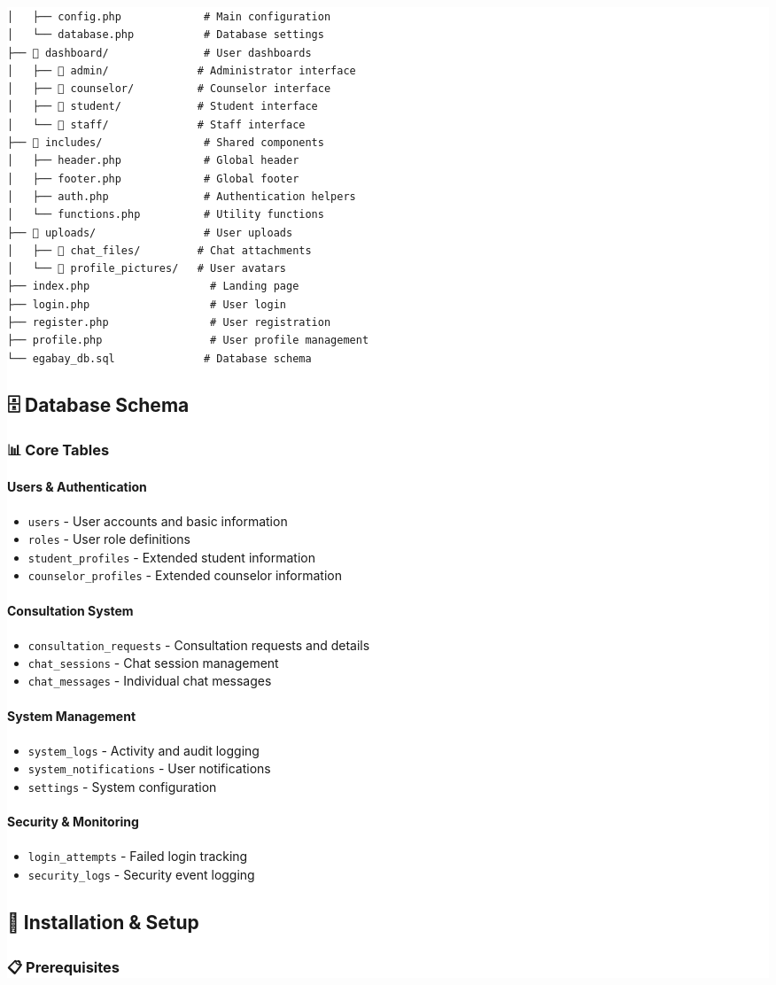```
│   ├── config.php             # Main configuration
│   └── database.php           # Database settings
├── 📁 dashboard/               # User dashboards
│   ├── 📁 admin/              # Administrator interface
│   ├── 📁 counselor/          # Counselor interface
│   ├── 📁 student/            # Student interface
│   └── 📁 staff/              # Staff interface
├── 📁 includes/                # Shared components
│   ├── header.php             # Global header
│   ├── footer.php             # Global footer
│   ├── auth.php               # Authentication helpers
│   └── functions.php          # Utility functions
├── 📁 uploads/                 # User uploads
│   ├── 📁 chat_files/         # Chat attachments
│   └── 📁 profile_pictures/   # User avatars
├── index.php                   # Landing page
├── login.php                   # User login
├── register.php                # User registration
├── profile.php                 # User profile management
└── egabay_db.sql              # Database schema
```

## 🗄️ Database Schema

### 📊 Core Tables

#### Users & Authentication
- `users` - User accounts and basic information
- `roles` - User role definitions
- `student_profiles` - Extended student information
- `counselor_profiles` - Extended counselor information

#### Consultation System
- `consultation_requests` - Consultation requests and details
- `chat_sessions` - Chat session management
- `chat_messages` - Individual chat messages

#### System Management
- `system_logs` - Activity and audit logging
- `system_notifications` - User notifications
- `settings` - System configuration

#### Security & Monitoring
- `login_attempts` - Failed login tracking
- `security_logs` - Security event logging

## 🚀 Installation & Setup

### 📋 Prerequisites
